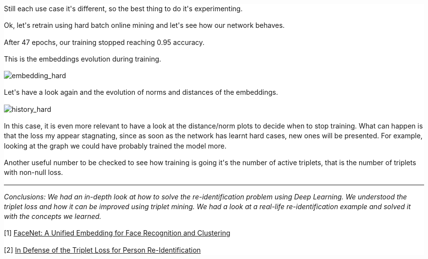 Still each use case it's different, so the best thing to do it's experimenting.

Ok, let's retrain using hard batch online mining and let's see how our network behaves.

After 47 epochs, our training stopped reaching 0.95 accuracy.

This is the embeddings evolution during training.

![embedding_hard](/reid/out_hard.gif)

Let's have a look again and the evolution of norms and distances of the embeddings.

![history_hard](/reid/history_hard.png)

In this case, it is even more relevant to have a look at the distance/norm plots to decide when to stop training. What can happen is that the loss my appear stagnating, since as soon as the network has learnt hard cases, new ones will be presented. For example, looking at the graph we could have probably trained the model more.

Another useful number to be checked to see how training is going it's the number of active triplets, that is the number of triplets with non-null loss.

***
*Conclusions: We had an in-depth look at how to solve the re-identification problem using Deep Learning. We understood the triplet loss and how it can be improved using triplet mining. We had a look at a real-life re-identification example and solved it with the concepts we learned.*


[1] [FaceNet: A Unified Embedding for Face Recognition and Clustering](https://arxiv.org/abs/1503.03832)

[2] [In Defense of the Triplet Loss for Person Re-Identification](https://arxiv.org/abs/1703.07737)

